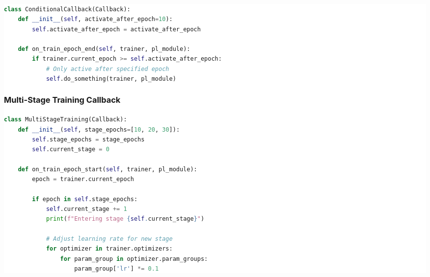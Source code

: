```python
class ConditionalCallback(Callback):
    def __init__(self, activate_after_epoch=10):
        self.activate_after_epoch = activate_after_epoch

    def on_train_epoch_end(self, trainer, pl_module):
        if trainer.current_epoch >= self.activate_after_epoch:
            # Only active after specified epoch
            self.do_something(trainer, pl_module)
```

### Multi-Stage Training Callback

```python
class MultiStageTraining(Callback):
    def __init__(self, stage_epochs=[10, 20, 30]):
        self.stage_epochs = stage_epochs
        self.current_stage = 0

    def on_train_epoch_start(self, trainer, pl_module):
        epoch = trainer.current_epoch

        if epoch in self.stage_epochs:
            self.current_stage += 1
            print(f"Entering stage {self.current_stage}")

            # Adjust learning rate for new stage
            for optimizer in trainer.optimizers:
                for param_group in optimizer.param_groups:
                    param_group['lr'] *= 0.1
```

